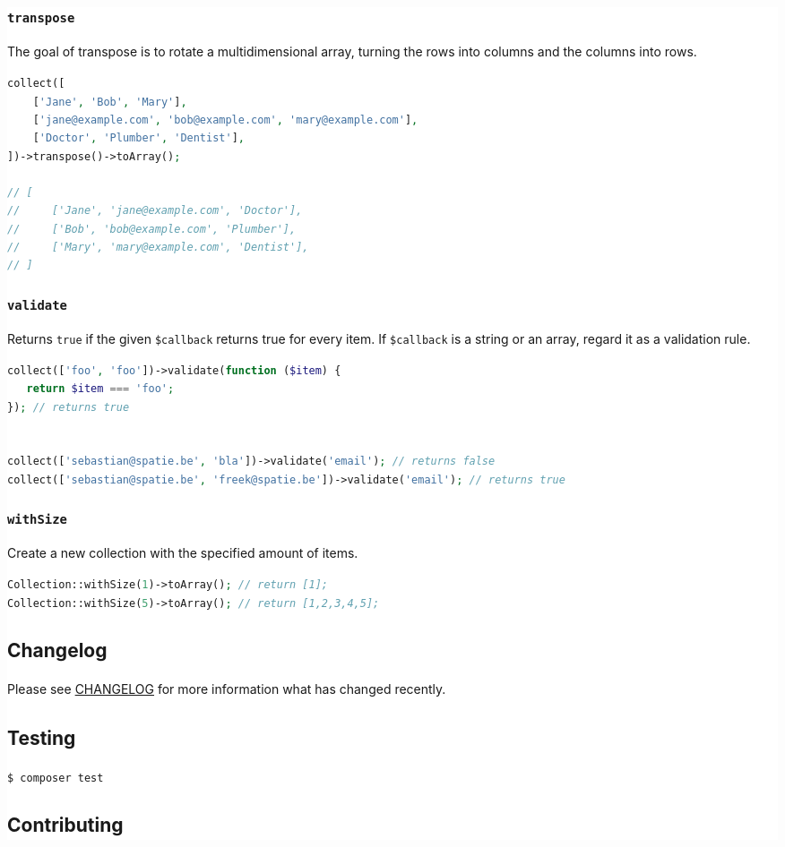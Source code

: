 ### `transpose`

The goal of transpose is to rotate a multidimensional array, turning the rows into columns and the columns into rows.

```php
collect([
    ['Jane', 'Bob', 'Mary'],
    ['jane@example.com', 'bob@example.com', 'mary@example.com'],
    ['Doctor', 'Plumber', 'Dentist'],
])->transpose()->toArray();

// [
//     ['Jane', 'jane@example.com', 'Doctor'],
//     ['Bob', 'bob@example.com', 'Plumber'],
//     ['Mary', 'mary@example.com', 'Dentist'],
// ]
```

### `validate`

Returns `true` if the given `$callback` returns true for every item. If `$callback` is a string or an array, regard it as a validation rule.

```php
collect(['foo', 'foo'])->validate(function ($item) {
   return $item === 'foo';
}); // returns true


collect(['sebastian@spatie.be', 'bla'])->validate('email'); // returns false
collect(['sebastian@spatie.be', 'freek@spatie.be'])->validate('email'); // returns true
```

### `withSize`

Create a new collection with the specified amount of items.

```php
Collection::withSize(1)->toArray(); // return [1];
Collection::withSize(5)->toArray(); // return [1,2,3,4,5];
```

## Changelog

Please see [CHANGELOG](CHANGELOG.md) for more information what has changed recently.

## Testing

``` bash
$ composer test
```

## Contributing
